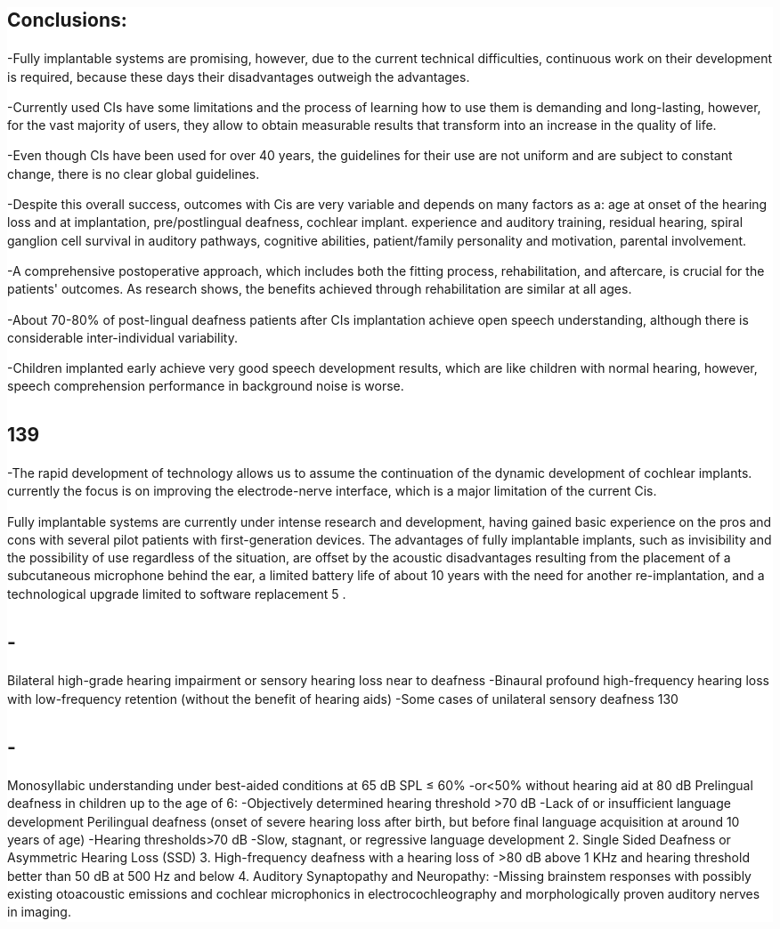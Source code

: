 
## Conclusions:

-Fully implantable systems are promising, however, due to the current technical difficulties, continuous work on their development is required, because these days their disadvantages outweigh the advantages.

-Currently used CIs have some limitations and the process of learning how to use them is demanding and long-lasting, however, for the vast majority of users, they allow to obtain measurable results that transform into an increase in the quality of life.

-Even though CIs have been used for over 40 years, the guidelines for their use are not uniform and are subject to constant change, there is no clear global guidelines.

-Despite this overall success, outcomes with Cis are very variable and depends on many factors as a: age at onset of the hearing loss and at implantation, pre/postlingual deafness, cochlear implant. experience and auditory training, residual hearing, spiral ganglion cell survival in auditory pathways, cognitive abilities, patient/family personality and motivation, parental involvement.

-A comprehensive postoperative approach, which includes both the fitting process, rehabilitation, and aftercare, is crucial for the patients' outcomes. As research shows, the benefits achieved through rehabilitation are similar at all ages.

-About 70-80% of post-lingual deafness patients after CIs implantation achieve open speech understanding, although there is considerable inter-individual variability.

-Children implanted early achieve very good speech development results, which are like children with normal hearing, however, speech comprehension performance in background noise is worse.


## 139

-The rapid development of technology allows us to assume the continuation of the dynamic development of cochlear implants. currently the focus is on improving the electrode-nerve interface, which is a major limitation of the current Cis.


Fully implantable systems are currently under intense research and development, having gained basic experience on the pros and cons with several pilot patients with first-generation devices. The advantages of fully implantable implants, such as invisibility and the possibility of use regardless of the situation, are offset by the acoustic disadvantages resulting from the placement of a subcutaneous microphone behind the ear, a limited battery life of about 10 years with the need for another re-implantation, and a technological upgrade limited to software replacement 5 .

## -
Bilateral high-grade hearing impairment or sensory hearing loss near to deafness -Binaural profound high-frequency hearing loss with low-frequency retention (without the benefit of hearing aids) -Some cases of unilateral sensory deafness 130

## -
Monosyllabic understanding under best-aided conditions at 65 dB SPL ≤ 60% -or<50% without hearing aid at 80 dB Prelingual deafness in children up to the age of 6: -Objectively determined hearing threshold >70 dB -Lack of or insufficient language development Perilingual deafness (onset of severe hearing loss after birth, but before final language acquisition at around 10 years of age) -Hearing thresholds>70 dB -Slow, stagnant, or regressive language development 2. Single Sided Deafness or Asymmetric Hearing Loss (SSD) 3. High-frequency deafness with a hearing loss of >80 dB above 1 KHz and hearing threshold better than 50 dB at 500 Hz and below 4. Auditory Synaptopathy and Neuropathy: -Missing brainstem responses with possibly existing otoacoustic emissions and cochlear microphonics in electrocochleography and morphologically proven auditory nerves in imaging.
